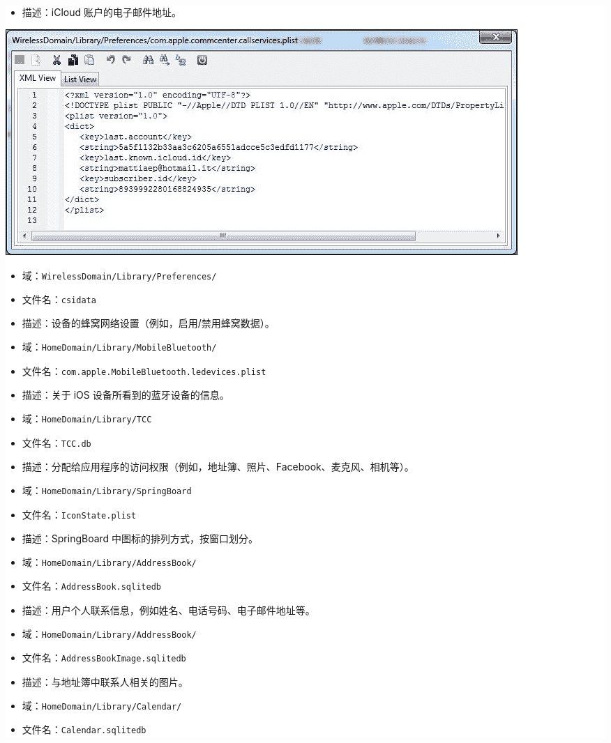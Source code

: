 +   描述：iCloud 账户的电子邮件地址。

![iTunes 备份相关文件](img/B05100_04_18.jpg)

+   域：`WirelessDomain/Library/Preferences/`

+   文件名：`csidata`

+   描述：设备的蜂窝网络设置（例如，启用/禁用蜂窝数据）。

+   域：`HomeDomain/Library/MobileBluetooth/`

+   文件名：`com.apple.MobileBluetooth.ledevices.plist`

+   描述：关于 iOS 设备所看到的蓝牙设备的信息。

+   域：`HomeDomain/Library/TCC`

+   文件名：`TCC.db`

+   描述：分配给应用程序的访问权限（例如，地址簿、照片、Facebook、麦克风、相机等）。

+   域：`HomeDomain/Library/SpringBoard`

+   文件名：`IconState.plist`

+   描述：SpringBoard 中图标的排列方式，按窗口划分。

+   域：`HomeDomain/Library/AddressBook/`

+   文件名：`AddressBook.sqlitedb`

+   描述：用户个人联系信息，例如姓名、电话号码、电子邮件地址等。

+   域：`HomeDomain/Library/AddressBook/`

+   文件名：`AddressBookImage.sqlitedb`

+   描述：与地址簿中联系人相关的图片。

+   域：`HomeDomain/Library/Calendar/`

+   文件名：`Calendar.sqlitedb`

